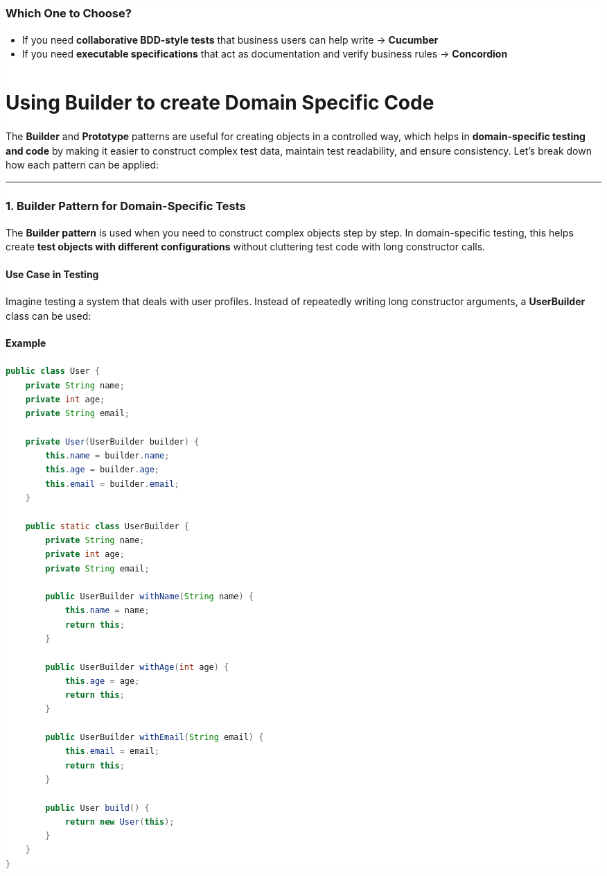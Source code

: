 ### **Which One to Choose?**  
- If you need **collaborative BDD-style tests** that business users can help write → **Cucumber**  
- If you need **executable specifications** that act as documentation and verify business rules → **Concordion**  


# Using Builder to create Domain Specific Code

The **Builder** and **Prototype** patterns are useful for creating objects in a controlled way, which helps in **domain-specific testing and code** by making it easier to construct complex test data, maintain test readability, and ensure consistency. Let’s break down how each pattern can be applied:

---

### **1. Builder Pattern for Domain-Specific Tests**
The **Builder pattern** is used when you need to construct complex objects step by step. In domain-specific testing, this helps create **test objects with different configurations** without cluttering test code with long constructor calls.

#### **Use Case in Testing**
Imagine testing a system that deals with user profiles. Instead of repeatedly writing long constructor arguments, a **UserBuilder** class can be used:

#### **Example**
```java
public class User {
    private String name;
    private int age;
    private String email;

    private User(UserBuilder builder) {
        this.name = builder.name;
        this.age = builder.age;
        this.email = builder.email;
    }

    public static class UserBuilder {
        private String name;
        private int age;
        private String email;

        public UserBuilder withName(String name) {
            this.name = name;
            return this;
        }

        public UserBuilder withAge(int age) {
            this.age = age;
            return this;
        }

        public UserBuilder withEmail(String email) {
            this.email = email;
            return this;
        }

        public User build() {
            return new User(this);
        }
    }
}
```
